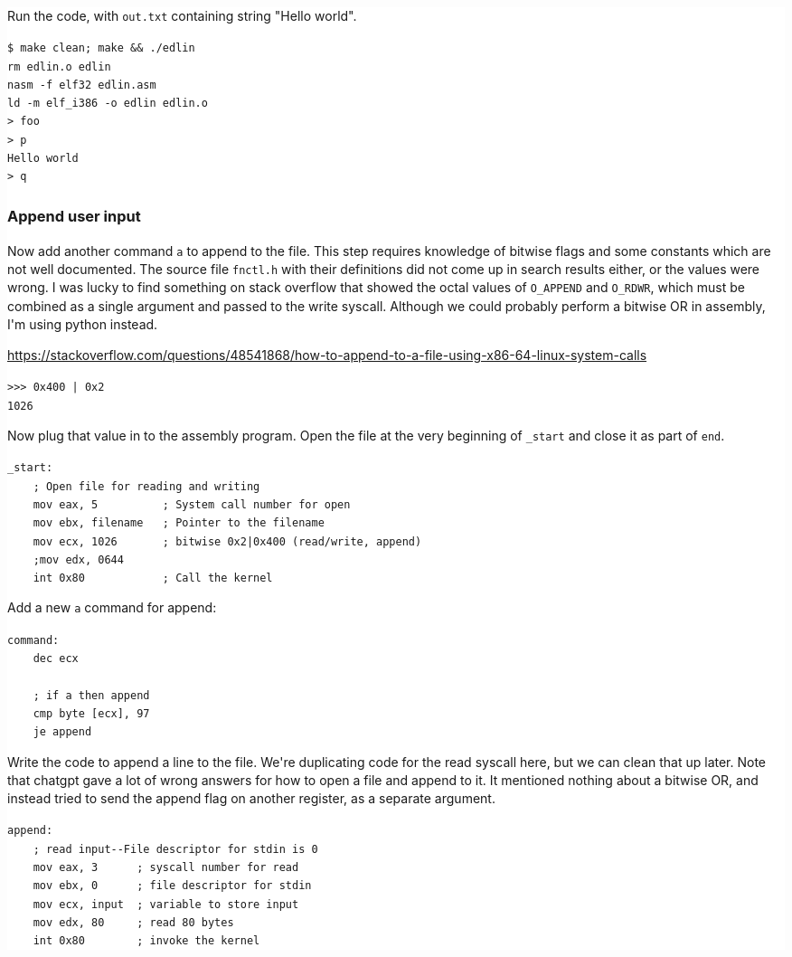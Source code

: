 Run the code, with `out.txt` containing string "Hello world".

	$ make clean; make && ./edlin 
	rm edlin.o edlin
	nasm -f elf32 edlin.asm
	ld -m elf_i386 -o edlin edlin.o
	> foo
	> p
	Hello world
	> q

### Append user input

Now add another command `a` to append to the file. This step requires knowledge of bitwise flags and some constants which are not well documented. The source file `fnctl.h` with their definitions did not come up in search results either, or the values were wrong. I was lucky to find something on stack overflow that showed the octal values of `O_APPEND` and `O_RDWR`, which must be combined as a single argument and passed to the write syscall. Although we could probably perform a bitwise OR in assembly, I'm using python instead.

<https://stackoverflow.com/questions/48541868/how-to-append-to-a-file-using-x86-64-linux-system-calls>

	>>> 0x400 | 0x2
	1026

Now plug that value in to the assembly program. Open the file at the very beginning of `_start` and close it as part of `end`. 

	_start:
		; Open file for reading and writing
		mov eax, 5			; System call number for open
		mov ebx, filename	; Pointer to the filename
		mov ecx, 1026		; bitwise 0x2|0x400 (read/write, append)
		;mov edx, 0644
		int 0x80			; Call the kernel

Add a new `a` command for append:

	command:
		dec ecx

		; if a then append
		cmp byte [ecx], 97
		je append

Write the code to append a line to the file. We're duplicating code for the read syscall here, but we can clean that up later. Note that chatgpt gave a lot of wrong answers for how to open a file and append to it. It mentioned nothing about a bitwise OR, and instead tried to send the append flag on another register, as a separate argument.

	append:
		; read input--File descriptor for stdin is 0
		mov eax, 3		; syscall number for read
		mov ebx, 0		; file descriptor for stdin
		mov ecx, input	; variable to store input
		mov edx, 80		; read 80 bytes
		int 0x80		; invoke the kernel
